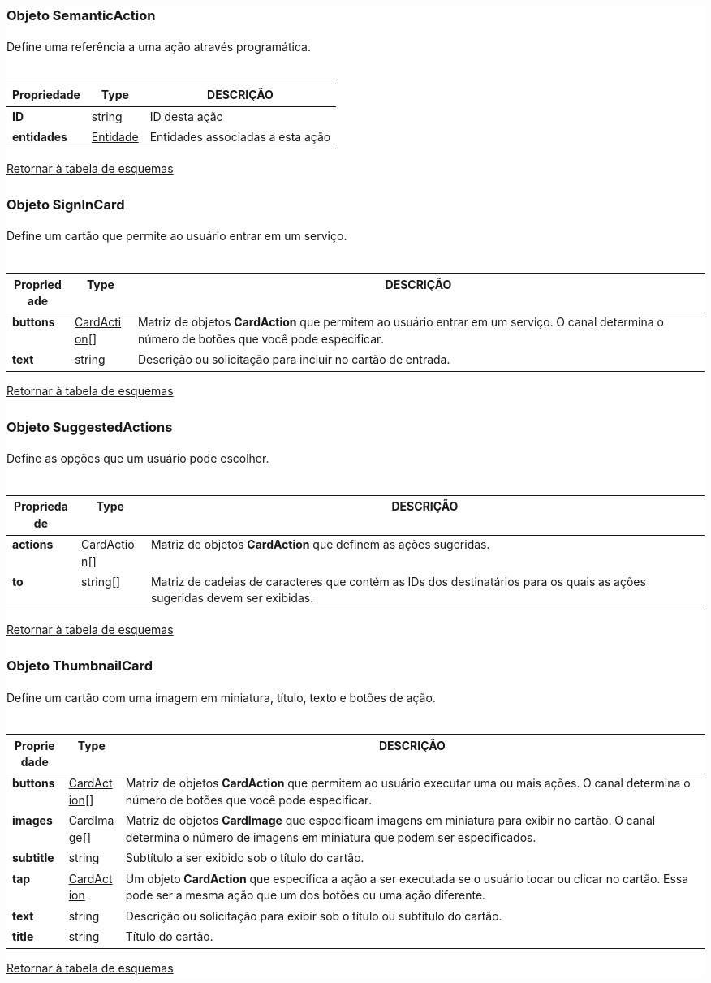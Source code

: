 ### <a name="semanticaction-object"></a>Objeto SemanticAction
Define uma referência a uma ação através programática.<br/><br/>

| Propriedade | Type | DESCRIÇÃO |
|----|----|----|
| **ID** | string | ID desta ação |
| **entidades** | [Entidade](#entity-object) | Entidades associadas a esta ação |

<a href="#objects">Retornar à tabela de esquemas</a>

### <a name="signincard-object"></a>Objeto SignInCard
Define um cartão que permite ao usuário entrar em um serviço.<br/><br/>

| Propriedade | Type | DESCRIÇÃO |
|----|----|----|
| **buttons** | [CardAction](#cardaction-object)[] | Matriz de objetos **CardAction** que permitem ao usuário entrar em um serviço. O canal determina o número de botões que você pode especificar. |
| **text** | string | Descrição ou solicitação para incluir no cartão de entrada. |

<a href="#objects">Retornar à tabela de esquemas</a>

### <a name="suggestedactions-object"></a>Objeto SuggestedActions
Define as opções que um usuário pode escolher.<br/><br/> 

| Propriedade | Type | DESCRIÇÃO |
|----|----|----|
| **actions** | [CardAction](#cardaction-object)[] | Matriz de objetos **CardAction** que definem as ações sugeridas. |
| **to** | string[] | Matriz de cadeias de caracteres que contém as IDs dos destinatários para os quais as ações sugeridas devem ser exibidas. |

<a href="#objects">Retornar à tabela de esquemas</a>

### <a name="thumbnailcard-object"></a>Objeto ThumbnailCard
Define um cartão com uma imagem em miniatura, título, texto e botões de ação.<br/><br/>

| Propriedade | Type | DESCRIÇÃO |
|----|----|----|
| **buttons** | [CardAction](#cardaction-object)[] | Matriz de objetos **CardAction** que permitem ao usuário executar uma ou mais ações. O canal determina o número de botões que você pode especificar. |
| **images** | [CardImage](#cardimage-object)[] | Matriz de objetos **CardImage** que especificam imagens em miniatura para exibir no cartão. O canal determina o número de imagens em miniatura que podem ser especificados. |
| **subtitle** | string | Subtítulo a ser exibido sob o título do cartão. |
| **tap** | [CardAction](#cardaction-object) | Um objeto **CardAction** que especifica a ação a ser executada se o usuário tocar ou clicar no cartão. Essa pode ser a mesma ação que um dos botões ou uma ação diferente. |
| **text** | string | Descrição ou solicitação para exibir sob o título ou subtítulo do cartão. |
| **title** | string | Título do cartão. |

<a href="#objects">Retornar à tabela de esquemas</a>
